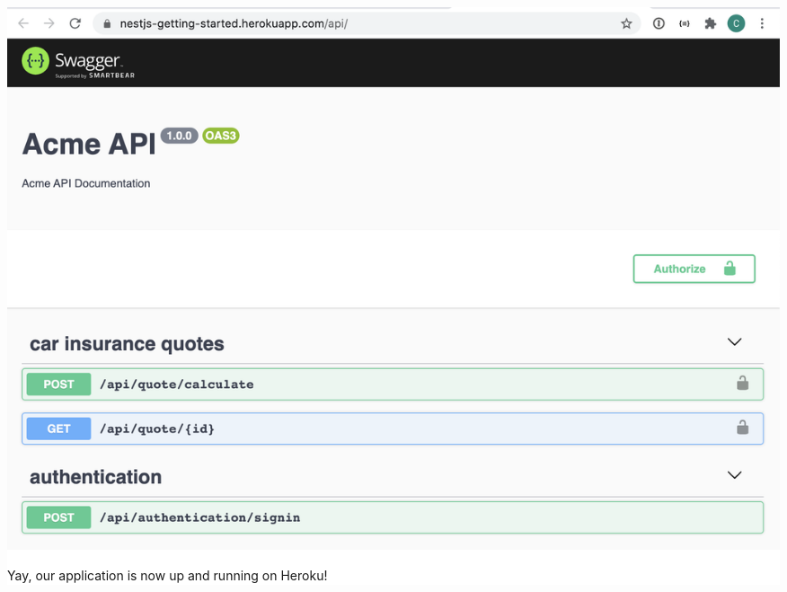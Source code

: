 ![Heroku Acme API](./assets/images/heroku-acme-api.png)

Yay, our application is now up and running on Heroku!